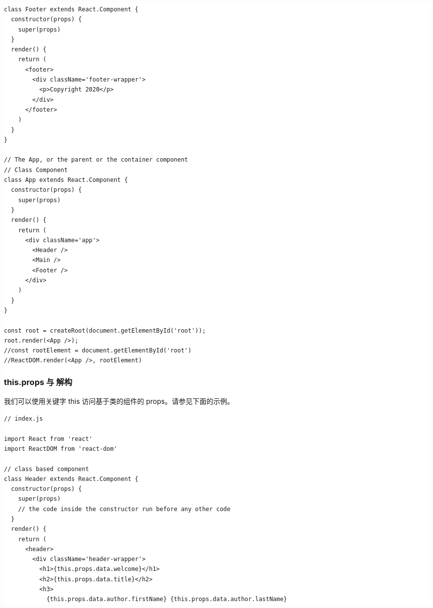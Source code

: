 ```react
class Footer extends React.Component {
  constructor(props) {
    super(props)
  }
  render() {
    return (
      <footer>
        <div className='footer-wrapper'>
          <p>Copyright 2020</p>
        </div>
      </footer>
    )
  }
}

// The App, or the parent or the container component
// Class Component
class App extends React.Component {
  constructor(props) {
    super(props)
  }
  render() { 
    return (
      <div className='app'>
        <Header />
        <Main />
        <Footer />
      </div>
    )
  }
}

const root = createRoot(document.getElementById('root'));
root.render(<App />);
//const rootElement = document.getElementById('root')
//ReactDOM.render(<App />, rootElement)
```





### this.props 与 解构

我们可以使用关键字 this 访问基于类的组件的 props。请参见下面的示例。

```react
// index.js

import React from 'react'
import ReactDOM from 'react-dom'

// class based component
class Header extends React.Component {
  constructor(props) {
    super(props)
    // the code inside the constructor run before any other code
  }
  render() {
    return (
      <header>
        <div className='header-wrapper'>
          <h1>{this.props.data.welcome}</h1>
          <h2>{this.props.data.title}</h2>
          <h3>
            {this.props.data.author.firstName} {this.props.data.author.lastName}
```